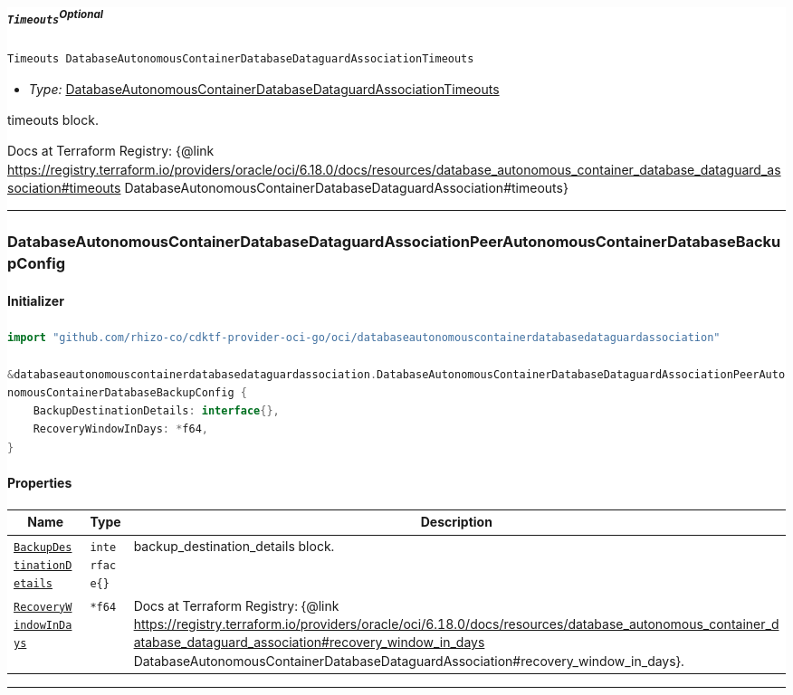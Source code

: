 
##### `Timeouts`<sup>Optional</sup> <a name="Timeouts" id="rhizo-co-terraform-provider-oci.databaseAutonomousContainerDatabaseDataguardAssociation.DatabaseAutonomousContainerDatabaseDataguardAssociationConfig.property.timeouts"></a>

```go
Timeouts DatabaseAutonomousContainerDatabaseDataguardAssociationTimeouts
```

- *Type:* <a href="#rhizo-co-terraform-provider-oci.databaseAutonomousContainerDatabaseDataguardAssociation.DatabaseAutonomousContainerDatabaseDataguardAssociationTimeouts">DatabaseAutonomousContainerDatabaseDataguardAssociationTimeouts</a>

timeouts block.

Docs at Terraform Registry: {@link https://registry.terraform.io/providers/oracle/oci/6.18.0/docs/resources/database_autonomous_container_database_dataguard_association#timeouts DatabaseAutonomousContainerDatabaseDataguardAssociation#timeouts}

---

### DatabaseAutonomousContainerDatabaseDataguardAssociationPeerAutonomousContainerDatabaseBackupConfig <a name="DatabaseAutonomousContainerDatabaseDataguardAssociationPeerAutonomousContainerDatabaseBackupConfig" id="rhizo-co-terraform-provider-oci.databaseAutonomousContainerDatabaseDataguardAssociation.DatabaseAutonomousContainerDatabaseDataguardAssociationPeerAutonomousContainerDatabaseBackupConfig"></a>

#### Initializer <a name="Initializer" id="rhizo-co-terraform-provider-oci.databaseAutonomousContainerDatabaseDataguardAssociation.DatabaseAutonomousContainerDatabaseDataguardAssociationPeerAutonomousContainerDatabaseBackupConfig.Initializer"></a>

```go
import "github.com/rhizo-co/cdktf-provider-oci-go/oci/databaseautonomouscontainerdatabasedataguardassociation"

&databaseautonomouscontainerdatabasedataguardassociation.DatabaseAutonomousContainerDatabaseDataguardAssociationPeerAutonomousContainerDatabaseBackupConfig {
	BackupDestinationDetails: interface{},
	RecoveryWindowInDays: *f64,
}
```

#### Properties <a name="Properties" id="Properties"></a>

| **Name** | **Type** | **Description** |
| --- | --- | --- |
| <code><a href="#rhizo-co-terraform-provider-oci.databaseAutonomousContainerDatabaseDataguardAssociation.DatabaseAutonomousContainerDatabaseDataguardAssociationPeerAutonomousContainerDatabaseBackupConfig.property.backupDestinationDetails">BackupDestinationDetails</a></code> | <code>interface{}</code> | backup_destination_details block. |
| <code><a href="#rhizo-co-terraform-provider-oci.databaseAutonomousContainerDatabaseDataguardAssociation.DatabaseAutonomousContainerDatabaseDataguardAssociationPeerAutonomousContainerDatabaseBackupConfig.property.recoveryWindowInDays">RecoveryWindowInDays</a></code> | <code>*f64</code> | Docs at Terraform Registry: {@link https://registry.terraform.io/providers/oracle/oci/6.18.0/docs/resources/database_autonomous_container_database_dataguard_association#recovery_window_in_days DatabaseAutonomousContainerDatabaseDataguardAssociation#recovery_window_in_days}. |

---